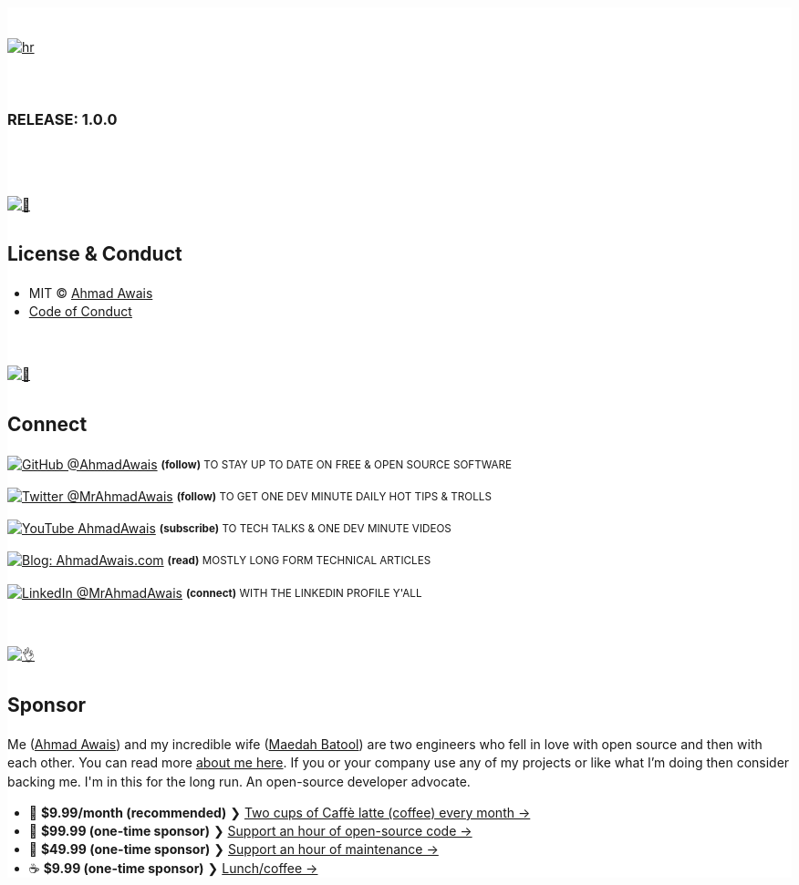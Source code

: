 <br>

[![hr](https://raw.githubusercontent.com/ahmadawais/stuff/master/images/git/hr.png)](/)

<br>

### RELEASE: 1.0.0

<br>

<br>

[![📃](https://raw.githubusercontent.com/ahmadawais/stuff/master/images/git/license.png)](/)

## License & Conduct

- MIT © [Ahmad Awais](https://twitter.com/MrAhmadAwais/)
- [Code of Conduct](code-of-conduct.md)

<br>

[![🙌](https://raw.githubusercontent.com/ahmadawais/stuff/master/images/git/connect.png)](/)

## Connect

<div align="left">
<p><a href="https://github.com/ahmadawais"><img alt="GitHub @AhmadAwais" align="center" src="https://img.shields.io/badge/GITHUB-gray.svg?colorB=6cc644&colorA=6cc644&style=flat" /></a>&nbsp;<small><strong>(follow)</strong> TO STAY UP TO DATE ON FREE & OPEN SOURCE SOFTWARE</small></p>
<p><a href="https://twitter.com/MrAhmadAwais/"><img alt="Twitter @MrAhmadAwais" align="center" src="https://img.shields.io/badge/TWITTER-gray.svg?colorB=1da1f2&colorA=1da1f2&style=flat" /></a>&nbsp;<small><strong>(follow)</strong> TO GET ONE DEV MINUTE DAILY HOT TIPS & TROLLS</small></p>
<p><a href="https://www.youtube.com/AhmadAwais"><img alt="YouTube AhmadAwais" align="center" src="https://img.shields.io/badge/YOUTUBE-gray.svg?colorB=ff0000&colorA=ff0000&style=flat" /></a>&nbsp;<small><strong>(subscribe)</strong> TO TECH TALKS & ONE DEV MINUTE VIDEOS</small></p>
<p><a href="https://AhmadAwais.com/"><img alt="Blog: AhmadAwais.com" align="center" src="https://img.shields.io/badge/MY%20BLOG-gray.svg?colorB=4D2AFF&colorA=4D2AFF&style=flat" /></a>&nbsp;<small><strong>(read)</strong> MOSTLY LONG FORM TECHNICAL ARTICLES</small></p>
<p><a href="https://www.linkedin.com/in/MrAhmadAwais/"><img alt="LinkedIn @MrAhmadAwais" align="center" src="https://img.shields.io/badge/LINKEDIN-gray.svg?colorB=0077b5&colorA=0077b5&style=flat" /></a>&nbsp;<small><strong>(connect)</strong> WITH THE LINKEDIN PROFILE Y'ALL</small></p>
</div>

<br>

[![👌](https://raw.githubusercontent.com/ahmadawais/stuff/master/images/git/sponsor.png)](/)

## Sponsor

Me ([Ahmad Awais](https://twitter.com/mrahmadawais/)) and my incredible wife ([Maedah Batool](https://twitter.com/MaedahBatool/)) are two engineers who fell in love with open source and then with each other. You can read more [about me here](https://ahmadawais.com/about). If you or your company use any of my projects or like what I’m doing then consider backing me. I'm in this for the long run. An open-source developer advocate.

- 🌟  **$9.99/month (recommended)** ❯ [Two cups of Caffè latte (coffee) every month →](https://pay.paddle.com/checkout/540217)
- 🚀  **$99.99 (one-time sponsor)** ❯ [Support an hour of open-source code →](https://pay.paddle.com/checkout/515568)
- 🔰  **$49.99 (one-time sponsor)** ❯ [Support an hour of maintenance →](https://pay.paddle.com/checkout/527253)
- ☕️  **$9.99 (one-time sponsor)** ❯ [Lunch/coffee →](https://pay.paddle.com/checkout/527254)
